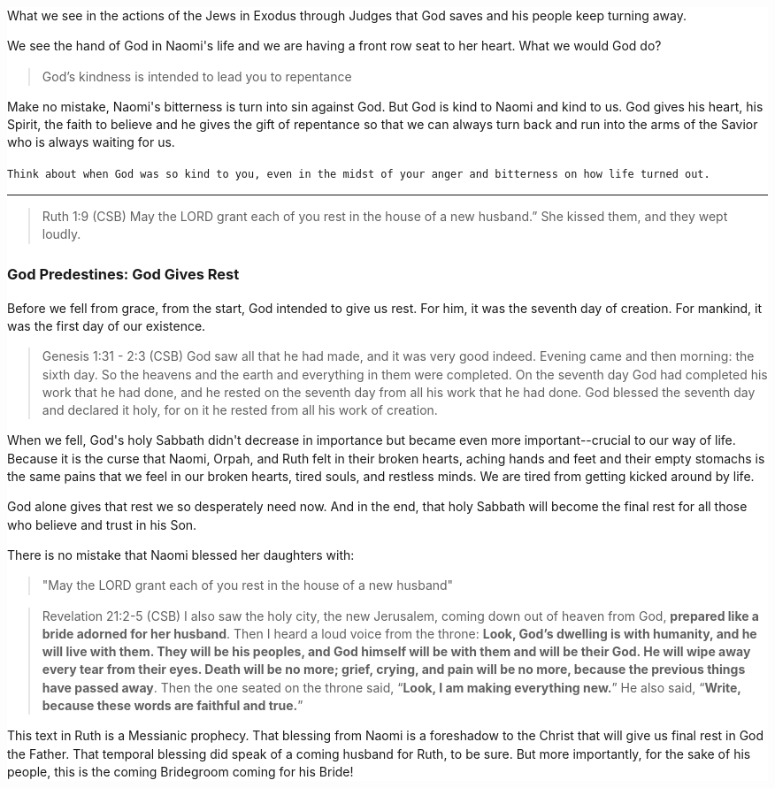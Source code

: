 What we see in the actions of the Jews in Exodus through Judges that God saves and his people keep turning away.

We see the hand of God in Naomi's life and we are having a front row seat to her heart.  What we would God do?

>God’s kindness is intended to lead you to repentance

Make no mistake, Naomi's bitterness is turn into sin against God. But God is kind to Naomi and kind to us. God gives his heart, his Spirit, the faith to believe and he gives the gift of repentance so that we can always turn back and run into the arms of the Savior who is always waiting for us.

```text
Think about when God was so kind to you, even in the midst of your anger and bitterness on how life turned out.
```

---

>Ruth 1:9 (CSB) May the LORD grant each of you rest in the house of a new husband.” She kissed them, and they wept loudly.

### God Predestines: God Gives Rest

Before we fell from grace, from the start, God intended to give us rest. For him, it was the seventh day of creation. For mankind, it was the first day of our existence.

>Genesis 1:31 - 2:3 (CSB) God saw all that he had made, and it was very good indeed. Evening came and then morning: the sixth day. So the heavens and the earth and everything in them were completed. On the seventh day God had completed his work that he had done, and he rested on the seventh day from all his work that he had done. God blessed the seventh day and declared it holy, for on it he rested from all his work of creation.

When we fell, God's holy Sabbath didn't decrease in importance but became even more important--crucial to our way of life. Because it is the curse that Naomi, Orpah, and Ruth felt in their broken hearts, aching hands and feet and their empty stomachs is the same pains that we feel in our broken hearts, tired  souls, and restless minds. We are tired from getting kicked around by life.

God alone gives that rest we so desperately need now. And in the end, that holy Sabbath will become the final rest for all those who believe and trust in his Son.

There is no mistake that Naomi blessed her daughters with: 

> "May the LORD grant each of you rest in the house of a new husband"

>Revelation 21:2-5 (CSB) I also saw the holy city, the new Jerusalem, coming down out of heaven from God, **prepared like a bride adorned for her husband**. Then I heard a loud voice from the throne: **Look, God’s dwelling is with humanity, and he will live with them. They will be his peoples, and God himself will be with them and will be their God. He will wipe away every tear from their eyes. Death will be no more; grief, crying, and pain will be no more, because the previous things have passed away**. Then the one seated on the throne said, “**Look, I am making everything new.**” He also said, “**Write, because these words are faithful and true.**”

This text in Ruth is a Messianic prophecy. That blessing from Naomi is a foreshadow to the Christ that will give us final rest in God the Father. That temporal blessing did speak of a coming husband for Ruth, to be sure. But more importantly, for the sake of his people, this is the coming Bridegroom coming for his Bride!
